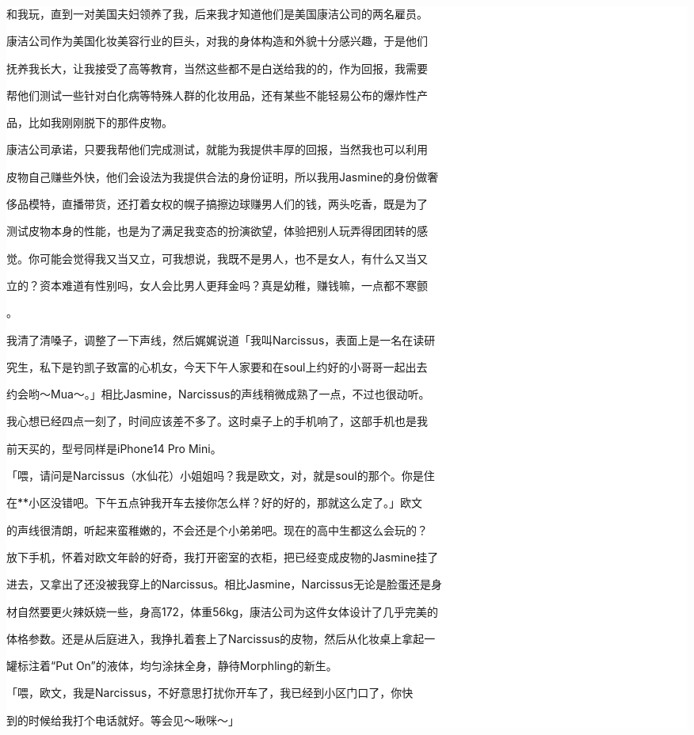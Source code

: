 和我玩，直到一对美国夫妇领养了我，后来我才知道他们是美国康洁公司的两名雇员。

康洁公司作为美国化妆美容行业的巨头，对我的身体构造和外貌十分感兴趣，于是他们

抚养我长大，让我接受了高等教育，当然这些都不是白送给我的的，作为回报，我需要

帮他们测试一些针对白化病等特殊人群的化妆用品，还有某些不能轻易公布的爆炸性产

品，比如我刚刚脱下的那件皮物。



康洁公司承诺，只要我帮他们完成测试，就能为我提供丰厚的回报，当然我也可以利用

皮物自己赚些外快，他们会设法为我提供合法的身份证明，所以我用Jasmine的身份做奢

侈品模特，直播带货，还打着女权的幌子搞擦边球赚男人们的钱，两头吃香，既是为了

测试皮物本身的性能，也是为了满足我变态的扮演欲望，体验把别人玩弄得团团转的感

觉。你可能会觉得我又当又立，可我想说，我既不是男人，也不是女人，有什么又当又

立的？资本难道有性别吗，女人会比男人更拜金吗？真是幼稚，赚钱嘛，一点都不寒颤

。



我清了清嗓子，调整了一下声线，然后娓娓说道「我叫Narcissus，表面上是一名在读研

究生，私下是钓凯子致富的心机女，今天下午人家要和在soul上约好的小哥哥一起出去

约会哟～Mua～。」相比Jasmine，Narcissus的声线稍微成熟了一点，不过也很动听。





我心想已经四点一刻了，时间应该差不多了。这时桌子上的手机响了，这部手机也是我

前天买的，型号同样是iPhone14 Pro Mini。



「喂，请问是Narcissus（水仙花）小姐姐吗？我是欧文，对，就是soul的那个。你是住

在**小区没错吧。下午五点钟我开车去接你怎么样？好的好的，那就这么定了。」欧文

的声线很清朗，听起来蛮稚嫩的，不会还是个小弟弟吧。现在的高中生都这么会玩的？





放下手机，怀着对欧文年龄的好奇，我打开密室的衣柜，把已经变成皮物的Jasmine挂了

进去，又拿出了还没被我穿上的Narcissus。相比Jasmine，Narcissus无论是脸蛋还是身

材自然要更火辣妖娆一些，身高172，体重56kg，康洁公司为这件女体设计了几乎完美的

体格参数。还是从后庭进入，我挣扎着套上了Narcissus的皮物，然后从化妆桌上拿起一

罐标注着“Put On”的液体，均匀涂抹全身，静待Morphling的新生。







「喂，欧文，我是Narcissus，不好意思打扰你开车了，我已经到小区门口了，你快

到的时候给我打个电话就好。等会见～啾咪～」


